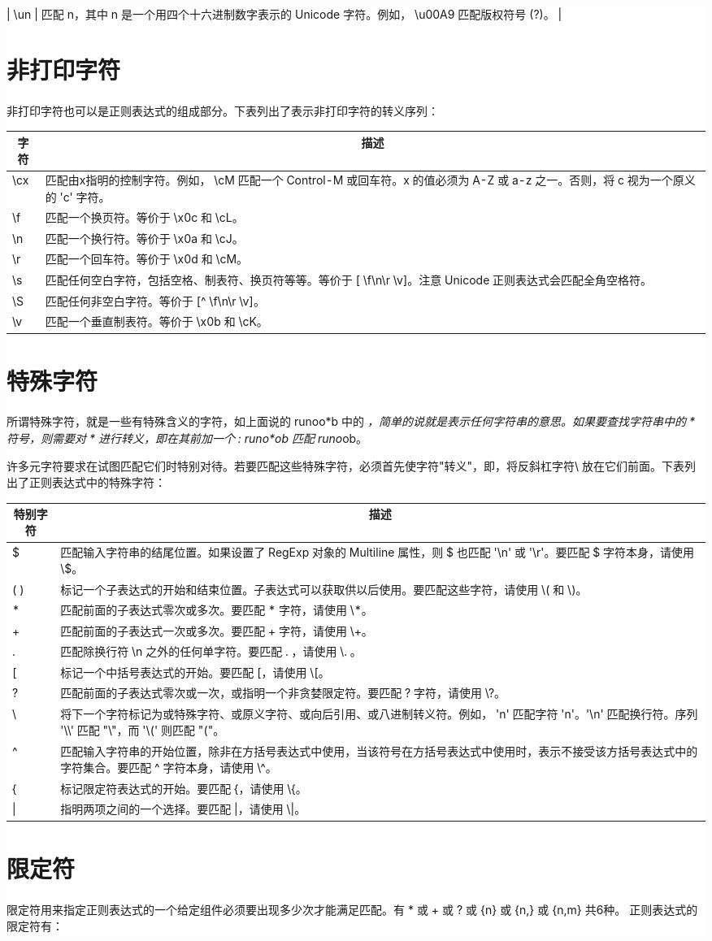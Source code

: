 | \\un	            | 匹配 n，其中 n 是一个用四个十六进制数字表示的 Unicode 字符。例如， \\u00A9 匹配版权符号 \(?\)。                                                                                                                                                                                      |

# 非打印字符
非打印字符也可以是正则表达式的组成部分。下表列出了表示非打印字符的转义序列：

| 字符   | 描述                                                                                      |
|------|-----------------------------------------------------------------------------------------|
| \\cx | 匹配由x指明的控制字符。例如， \\cM 匹配一个 Control\-M 或回车符。x 的值必须为 A\-Z 或 a\-z 之一。否则，将 c 视为一个原义的 'c' 字符。 |
| \\f	 | 匹配一个换页符。等价于 \\x0c 和 \\cL。                                                               |
| \\n	 | 匹配一个换行符。等价于 \\x0a 和 \\cJ。                                                               |
| \\r	 | 匹配一个回车符。等价于 \\x0d 和 \\cM。                                                               |
| \\s	 | 匹配任何空白字符，包括空格、制表符、换页符等等。等价于 \[ \\f\\n\\r	\\v\]。注意 Unicode 正则表达式会匹配全角空格符。                |
| \\S	 | 匹配任何非空白字符。等价于 \[^ \\f\\n\\r	\\v\]。                                                      |
| \\v	 | 匹配一个垂直制表符。等价于 \\x0b 和 \\cK。                                                             |


#  特殊字符
所谓特殊字符，就是一些有特殊含义的字符，如上面说的 runoo*b 中的 *，简单的说就是表示任何字符串的意思。如果要查找字符串中的 * 符号，则需要对 * 进行转义，即在其前加一个 \: runo\*ob 匹配 runo*ob。

许多元字符要求在试图匹配它们时特别对待。若要匹配这些特殊字符，必须首先使字符"转义"，即，将反斜杠字符\ 放在它们前面。下表列出了正则表达式中的特殊字符：

| 特别字符	  | 描述                                                                                                   |
|--------|------------------------------------------------------------------------------------------------------|
| $	     | 匹配输入字符串的结尾位置。如果设置了 RegExp 对象的 Multiline 属性，则 $ 也匹配 '\\n' 或 '\\r'。要匹配 $ 字符本身，请使用 \\$。                 |
| \( \)	 | 标记一个子表达式的开始和结束位置。子表达式可以获取供以后使用。要匹配这些字符，请使用 \\\( 和 \\\)。                                              |
| \*	    | 匹配前面的子表达式零次或多次。要匹配 \* 字符，请使用 \\\*。                                                                   |
| \+	    | 匹配前面的子表达式一次或多次。要匹配 \+ 字符，请使用 \\\+。                                                                   |
| \.	    | 匹配除换行符 \\n 之外的任何单字符。要匹配 \. ，请使用 \\\. 。                                                               |
| \[	    | 标记一个中括号表达式的开始。要匹配 \[，请使用 \\\[。                                                                       |
| ?	     | 匹配前面的子表达式零次或一次，或指明一个非贪婪限定符。要匹配 ? 字符，请使用 \\?。                                                         |
| \\	    | 将下一个字符标记为或特殊字符、或原义字符、或向后引用、或八进制转义符。例如， 'n' 匹配字符 'n'。'\\n' 匹配换行符。序列 '\\\\' 匹配 "\\"，而 '\\\(' 则匹配 "\("。 |
| ^	     | 匹配输入字符串的开始位置，除非在方括号表达式中使用，当该符号在方括号表达式中使用时，表示不接受该方括号表达式中的字符集合。要匹配 ^ 字符本身，请使用 \\^。                     |
| \{	    | 标记限定符表达式的开始。要匹配 \{，请使用 \\\{。                                                                         |
| \|	    | 指明两项之间的一个选择。要匹配 \|，请使用 \\\|。                                                                         |


# 限定符 
限定符用来指定正则表达式的一个给定组件必须要出现多少次才能满足匹配。有 * 或 + 或 ? 或 {n} 或 {n,} 或 {n,m} 共6种。
正则表达式的限定符有：
